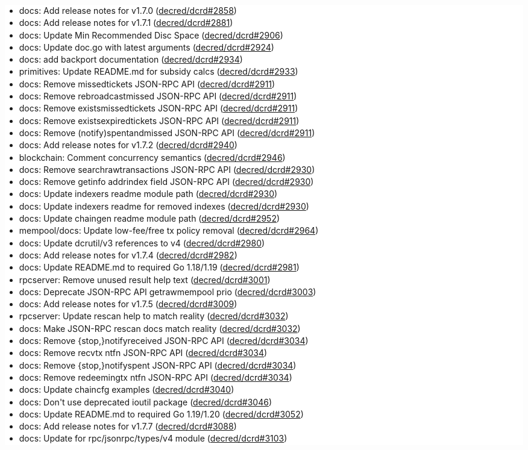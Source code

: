 - docs: Add release notes for v1.7.0 ([decred/dcrd#2858](https://github.com/decred/dcrd/pull/2858))
- docs: Add release notes for v1.7.1 ([decred/dcrd#2881](https://github.com/decred/dcrd/pull/2881))
- docs: Update Min Recommended Disc Space ([decred/dcrd#2906](https://github.com/decred/dcrd/pull/2906))
- docs: Update doc.go with latest arguments ([decred/dcrd#2924](https://github.com/decred/dcrd/pull/2924))
- docs: add backport documentation ([decred/dcrd#2934](https://github.com/decred/dcrd/pull/2934))
- primitives: Update README.md for subsidy calcs ([decred/dcrd#2933](https://github.com/decred/dcrd/pull/2933))
- docs: Remove missedtickets JSON-RPC API ([decred/dcrd#2911](https://github.com/decred/dcrd/pull/2911))
- docs: Remove rebroadcastmissed JSON-RPC API ([decred/dcrd#2911](https://github.com/decred/dcrd/pull/2911))
- docs: Remove existsmissedtickets JSON-RPC API ([decred/dcrd#2911](https://github.com/decred/dcrd/pull/2911))
- docs: Remove existsexpiredtickets JSON-RPC API ([decred/dcrd#2911](https://github.com/decred/dcrd/pull/2911))
- docs: Remove (notify)spentandmissed JSON-RPC API ([decred/dcrd#2911](https://github.com/decred/dcrd/pull/2911))
- docs: Add release notes for v1.7.2 ([decred/dcrd#2940](https://github.com/decred/dcrd/pull/2940))
- blockchain: Comment concurrency semantics ([decred/dcrd#2946](https://github.com/decred/dcrd/pull/2946))
- docs: Remove searchrawtransactions JSON-RPC API ([decred/dcrd#2930](https://github.com/decred/dcrd/pull/2930))
- docs: Remove getinfo addrindex field JSON-RPC API ([decred/dcrd#2930](https://github.com/decred/dcrd/pull/2930))
- docs: Update indexers readme module path ([decred/dcrd#2930](https://github.com/decred/dcrd/pull/2930))
- docs: Update indexers readme for removed indexes ([decred/dcrd#2930](https://github.com/decred/dcrd/pull/2930))
- docs: Update chaingen readme module path ([decred/dcrd#2952](https://github.com/decred/dcrd/pull/2952))
- mempool/docs: Update low-fee/free tx policy removal ([decred/dcrd#2964](https://github.com/decred/dcrd/pull/2964))
- docs: Update dcrutil/v3 references to v4 ([decred/dcrd#2980](https://github.com/decred/dcrd/pull/2980))
- docs: Add release notes for v1.7.4 ([decred/dcrd#2982](https://github.com/decred/dcrd/pull/2982))
- docs: Update README.md to required Go 1.18/1.19 ([decred/dcrd#2981](https://github.com/decred/dcrd/pull/2981))
- rpcserver: Remove unused result help text ([decred/dcrd#3001](https://github.com/decred/dcrd/pull/3001))
- docs: Deprecate JSON-RPC API getrawmempool prio ([decred/dcrd#3003](https://github.com/decred/dcrd/pull/3003))
- docs: Add release notes for v1.7.5 ([decred/dcrd#3009](https://github.com/decred/dcrd/pull/3009))
- rpcserver: Update rescan help to match reality ([decred/dcrd#3032](https://github.com/decred/dcrd/pull/3032))
- docs: Make JSON-RPC rescan docs match reality ([decred/dcrd#3032](https://github.com/decred/dcrd/pull/3032))
- docs: Remove {stop,}notifyreceived JSON-RPC API ([decred/dcrd#3034](https://github.com/decred/dcrd/pull/3034))
- docs: Remove recvtx ntfn JSON-RPC API ([decred/dcrd#3034](https://github.com/decred/dcrd/pull/3034))
- docs: Remove {stop,}notifyspent JSON-RPC API ([decred/dcrd#3034](https://github.com/decred/dcrd/pull/3034))
- docs: Remove redeemingtx ntfn JSON-RPC API ([decred/dcrd#3034](https://github.com/decred/dcrd/pull/3034))
- docs: Update chaincfg examples ([decred/dcrd#3040](https://github.com/decred/dcrd/pull/3040))
- docs: Don't use deprecated ioutil package ([decred/dcrd#3046](https://github.com/decred/dcrd/pull/3046))
- docs: Update README.md to required Go 1.19/1.20 ([decred/dcrd#3052](https://github.com/decred/dcrd/pull/3052))
- docs: Add release notes for v1.7.7 ([decred/dcrd#3088](https://github.com/decred/dcrd/pull/3088))
- docs: Update for rpc/jsonrpc/types/v4 module ([decred/dcrd#3103](https://github.com/decred/dcrd/pull/3103))